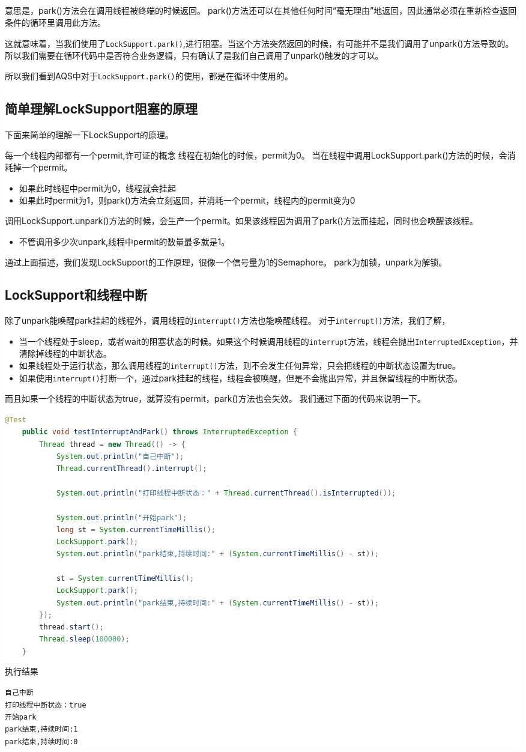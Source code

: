 意思是，park()方法会在调用线程被终端的时候返回。
park()方法还可以在其他任何时间“毫无理由”地返回，因此通常必须在重新检查返回条件的循环里调用此方法。

这就意味着，当我们使用了`LockSupport.park()`,进行阻塞。当这个方法突然返回的时候，有可能并不是我们调用了unpark()方法导致的。
所以我们需要在循环代码中是否符合业务逻辑，只有确认了是我们自己调用了unpark()触发的才可以。

所以我们看到AQS中对于`LockSupport.park()`的使用，都是在循环中使用的。


## 简单理解LockSupport阻塞的原理
下面来简单的理解一下LockSupport的原理。

每一个线程内部都有一个permit,许可证的概念
线程在初始化的时候，permit为0。
当在线程中调用LockSupport.park()方法的时候，会消耗掉一个permit。

- 如果此时线程中permit为0，线程就会挂起
- 如果此时permit为1，则park()方法会立刻返回，并消耗一个permit，线程内的permit变为0

调用LockSupport.unpark()方法的时候，会生产一个permit。如果该线程因为调用了park()方法而挂起，同时也会唤醒该线程。

- 不管调用多少次unpark,线程中permit的数量最多就是1。

通过上面描述，我们发现LockSupport的工作原理，很像一个信号量为1的Semaphore。
park为加锁，unpark为解锁。

## LockSupport和线程中断
除了unpark能唤醒park挂起的线程外，调用线程的`interrupt()`方法也能唤醒线程。
对于`interrupt()`方法，我们了解，

- 当一个线程处于sleep，或者wait的阻塞状态的时候。如果这个时候调用线程的`interrupt`方法，线程会抛出`InterruptedException`，并清除掉线程的中断状态。
- 如果线程处于运行状态，那么调用线程的`interrupt()`方法，则不会发生任何异常，只会把线程的中断状态设置为true。
- 如果使用`interrupt()`打断一个，通过park挂起的线程，线程会被唤醒，但是不会抛出异常，并且保留线程的中断状态。

而且如果一个线程的中断状态为true，就算没有permit，park()方法也会失效。
我们通过下面的代码来说明一下。

```java
@Test
    public void testInterruptAndPark() throws InterruptedException {
        Thread thread = new Thread(() -> {
            System.out.println("自己中断");
            Thread.currentThread().interrupt();

            System.out.println("打印线程中断状态：" + Thread.currentThread().isInterrupted());

            System.out.println("开始park");
            long st = System.currentTimeMillis();
            LockSupport.park();
            System.out.println("park结束,持续时间:" + (System.currentTimeMillis() - st));

            st = System.currentTimeMillis();
            LockSupport.park();
            System.out.println("park结束,持续时间:" + (System.currentTimeMillis() - st));
        });
        thread.start();
        Thread.sleep(100000);
    }

```
执行结果
```
自己中断
打印线程中断状态：true
开始park
park结束,持续时间:1
park结束,持续时间:0
```